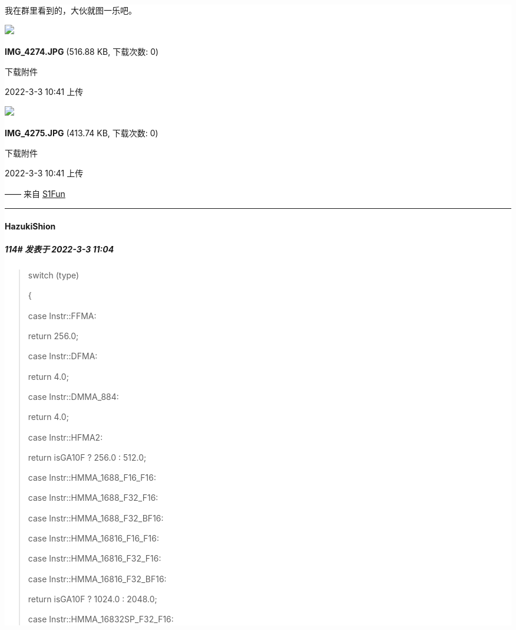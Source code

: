 我在群里看到的，大伙就图一乐吧。

<img src="https://img.saraba1st.com/forum/202203/03/104133gz44fgzkdhox4kxr.jpg" referrerpolicy="no-referrer">

<strong>IMG_4274.JPG</strong> (516.88 KB, 下载次数: 0)

下载附件

2022-3-3 10:41 上传

<img src="https://img.saraba1st.com/forum/202203/03/104133sconpg3n8qjpvm7n.jpg" referrerpolicy="no-referrer">

<strong>IMG_4275.JPG</strong> (413.74 KB, 下载次数: 0)

下载附件

2022-3-3 10:41 上传

—— 来自 [S1Fun](https://s1fun.koalcat.com)



*****

####  HazukiShion  
##### 114#       发表于 2022-3-3 11:04

<blockquote>switch (type)

{

case Instr::FFMA:

return 256.0;

case Instr::DFMA:

return 4.0;

case Instr::DMMA_884:

return 4.0;

case Instr::HFMA2:

return isGA10F ? 256.0 : 512.0;

case Instr::HMMA_1688_F16_F16:

case Instr::HMMA_1688_F32_F16:

case Instr::HMMA_1688_F32_BF16:

case Instr::HMMA_16816_F16_F16:

case Instr::HMMA_16816_F32_F16:

case Instr::HMMA_16816_F32_BF16:

return isGA10F ? 1024.0 : 2048.0;

case Instr::HMMA_16832SP_F32_F16:
